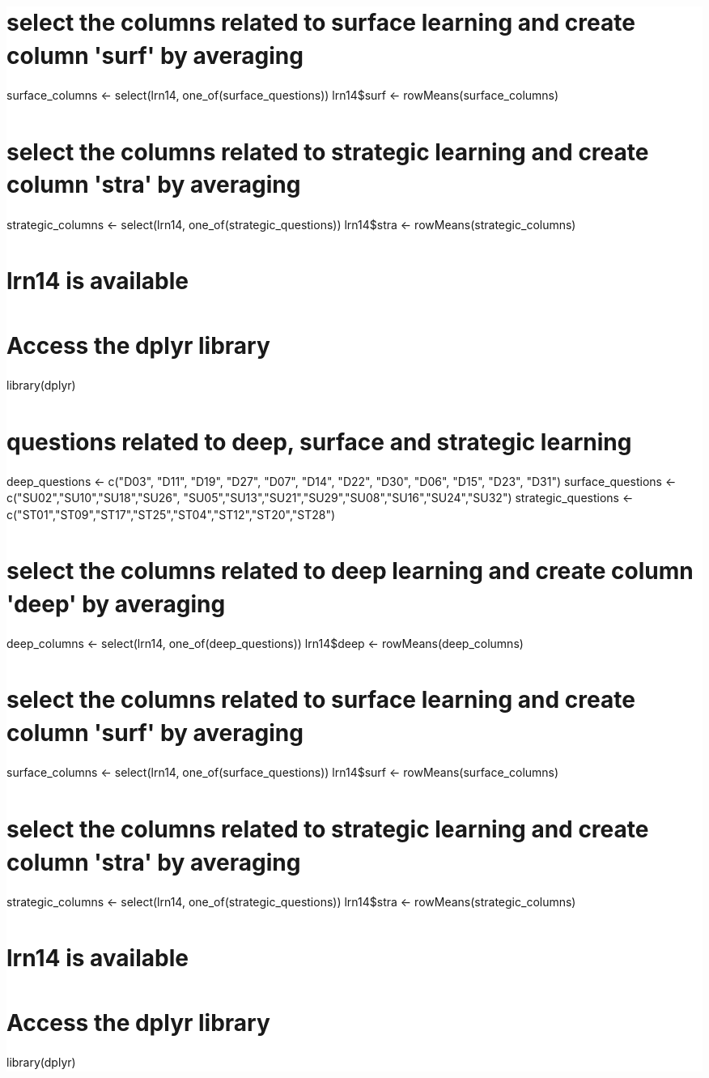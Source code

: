 # select the columns related to surface learning and create column 'surf' by averaging
surface_columns <- select(lrn14, one_of(surface_questions))
lrn14$surf <- rowMeans(surface_columns)

# select the columns related to strategic learning and create column 'stra' by averaging
strategic_columns <- select(lrn14, one_of(strategic_questions))
lrn14$stra <- rowMeans(strategic_columns)
# lrn14 is available

# Access the dplyr library
library(dplyr)

# questions related to deep, surface and strategic learning
deep_questions <- c("D03", "D11", "D19", "D27", "D07", "D14", "D22", "D30", "D06",  "D15", "D23", "D31")
surface_questions <- c("SU02","SU10","SU18","SU26", "SU05","SU13","SU21","SU29","SU08","SU16","SU24","SU32")
strategic_questions <- c("ST01","ST09","ST17","ST25","ST04","ST12","ST20","ST28")

# select the columns related to deep learning and create column 'deep' by averaging
deep_columns <- select(lrn14, one_of(deep_questions))
lrn14$deep <- rowMeans(deep_columns)

# select the columns related to surface learning and create column 'surf' by averaging
surface_columns <- select(lrn14, one_of(surface_questions))
lrn14$surf <- rowMeans(surface_columns)

# select the columns related to strategic learning and create column 'stra' by averaging
strategic_columns <- select(lrn14, one_of(strategic_questions))
lrn14$stra <- rowMeans(strategic_columns)
# lrn14 is available

# Access the dplyr library
library(dplyr)
